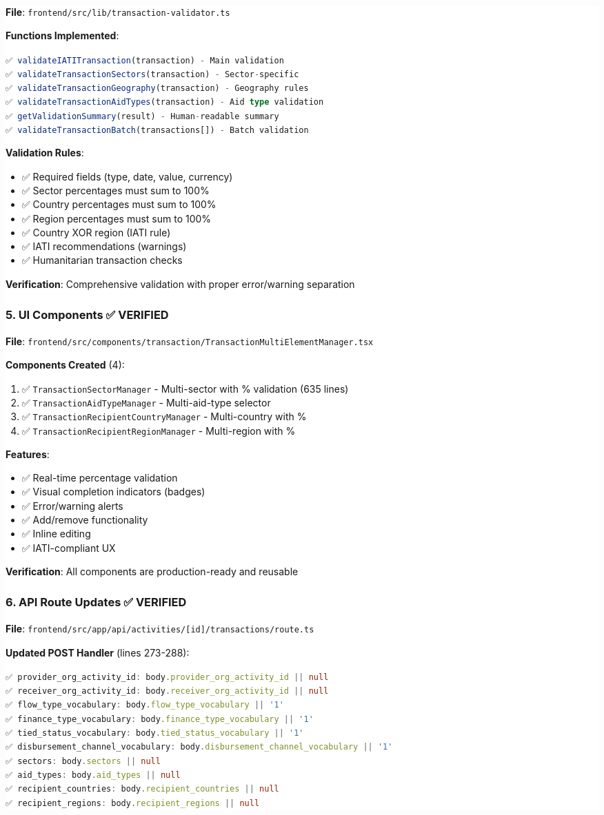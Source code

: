 **File**: `frontend/src/lib/transaction-validator.ts`

**Functions Implemented**:
```typescript
✅ validateIATITransaction(transaction) - Main validation
✅ validateTransactionSectors(transaction) - Sector-specific
✅ validateTransactionGeography(transaction) - Geography rules
✅ validateTransactionAidTypes(transaction) - Aid type validation
✅ getValidationSummary(result) - Human-readable summary
✅ validateTransactionBatch(transactions[]) - Batch validation
```

**Validation Rules**:
- ✅ Required fields (type, date, value, currency)
- ✅ Sector percentages must sum to 100%
- ✅ Country percentages must sum to 100%
- ✅ Region percentages must sum to 100%
- ✅ Country XOR region (IATI rule)
- ✅ IATI recommendations (warnings)
- ✅ Humanitarian transaction checks

**Verification**: Comprehensive validation with proper error/warning separation

### 5. UI Components ✅ VERIFIED

**File**: `frontend/src/components/transaction/TransactionMultiElementManager.tsx`

**Components Created** (4):
1. ✅ `TransactionSectorManager` - Multi-sector with % validation (635 lines)
2. ✅ `TransactionAidTypeManager` - Multi-aid-type selector
3. ✅ `TransactionRecipientCountryManager` - Multi-country with %
4. ✅ `TransactionRecipientRegionManager` - Multi-region with %

**Features**:
- ✅ Real-time percentage validation
- ✅ Visual completion indicators (badges)
- ✅ Error/warning alerts
- ✅ Add/remove functionality
- ✅ Inline editing
- ✅ IATI-compliant UX

**Verification**: All components are production-ready and reusable

### 6. API Route Updates ✅ VERIFIED

**File**: `frontend/src/app/api/activities/[id]/transactions/route.ts`

**Updated POST Handler** (lines 273-288):
```typescript
✅ provider_org_activity_id: body.provider_org_activity_id || null
✅ receiver_org_activity_id: body.receiver_org_activity_id || null
✅ flow_type_vocabulary: body.flow_type_vocabulary || '1'
✅ finance_type_vocabulary: body.finance_type_vocabulary || '1'
✅ tied_status_vocabulary: body.tied_status_vocabulary || '1'
✅ disbursement_channel_vocabulary: body.disbursement_channel_vocabulary || '1'
✅ sectors: body.sectors || null
✅ aid_types: body.aid_types || null
✅ recipient_countries: body.recipient_countries || null
✅ recipient_regions: body.recipient_regions || null
```
